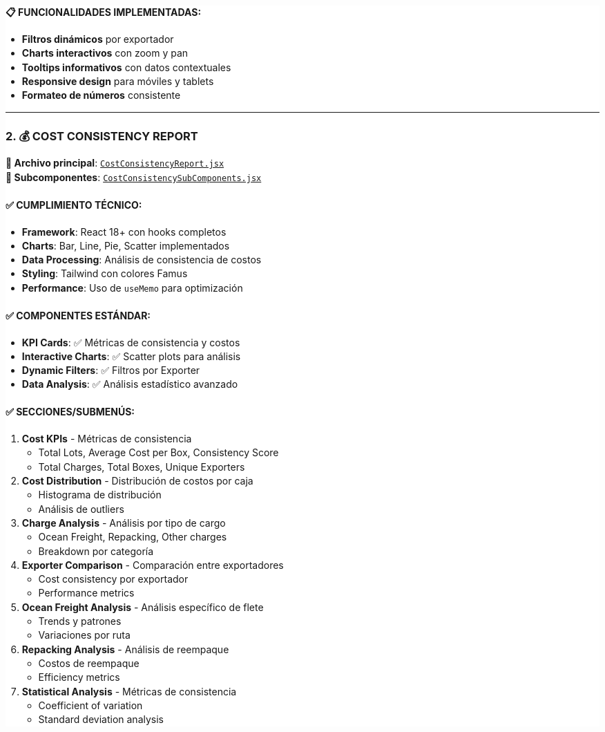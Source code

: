 #### 📋 **FUNCIONALIDADES IMPLEMENTADAS:**
- **Filtros dinámicos** por exportador
- **Charts interactivos** con zoom y pan
- **Tooltips informativos** con datos contextuales
- **Responsive design** para móviles y tablets
- **Formateo de números** consistente

---

### **2. 💰 COST CONSISTENCY REPORT**

**📄 Archivo principal**: [`CostConsistencyReport.jsx`](../famus-unified-reports/src/components/reports/CostConsistencyReport.jsx)  
**📄 Subcomponentes**: [`CostConsistencySubComponents.jsx`](../famus-unified-reports/src/components/reports/CostConsistencySubComponents.jsx)

#### ✅ **CUMPLIMIENTO TÉCNICO:**
- **Framework**: React 18+ con hooks completos
- **Charts**: Bar, Line, Pie, Scatter implementados
- **Data Processing**: Análisis de consistencia de costos
- **Styling**: Tailwind con colores Famus
- **Performance**: Uso de `useMemo` para optimización

#### ✅ **COMPONENTES ESTÁNDAR:**
- **KPI Cards**: ✅ Métricas de consistencia y costos
- **Interactive Charts**: ✅ Scatter plots para análisis
- **Dynamic Filters**: ✅ Filtros por Exporter
- **Data Analysis**: ✅ Análisis estadístico avanzado

#### ✅ **SECCIONES/SUBMENÚS:**
1. **Cost KPIs** - Métricas de consistencia
   - Total Lots, Average Cost per Box, Consistency Score
   - Total Charges, Total Boxes, Unique Exporters
2. **Cost Distribution** - Distribución de costos por caja
   - Histograma de distribución
   - Análisis de outliers
3. **Charge Analysis** - Análisis por tipo de cargo
   - Ocean Freight, Repacking, Other charges
   - Breakdown por categoría
4. **Exporter Comparison** - Comparación entre exportadores
   - Cost consistency por exportador
   - Performance metrics
5. **Ocean Freight Analysis** - Análisis específico de flete
   - Trends y patrones
   - Variaciones por ruta
6. **Repacking Analysis** - Análisis de reempaque
   - Costos de reempaque
   - Efficiency metrics
7. **Statistical Analysis** - Métricas de consistencia
   - Coefficient of variation
   - Standard deviation analysis
